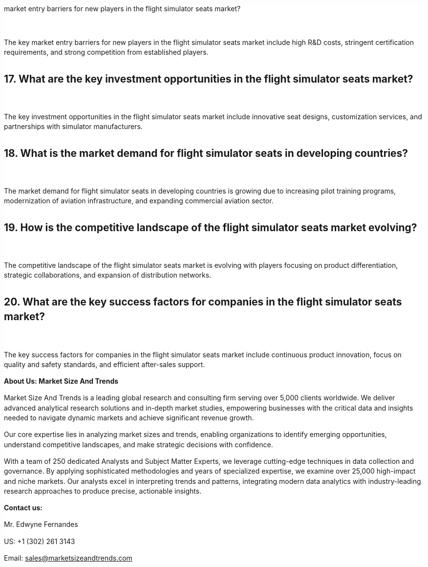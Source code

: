 market entry barriers for new players in the flight simulator seats market?</h2><p>&nbsp;</p><p>The key market entry barriers for new players in the flight simulator seats market include high R&D costs, stringent certification requirements, and strong competition from established players.</p><h2>17. What are the key investment opportunities in the flight simulator seats market?</h2><p>&nbsp;</p><p>The key investment opportunities in the flight simulator seats market include innovative seat designs, customization services, and partnerships with simulator manufacturers.</p><h2>18. What is the market demand for flight simulator seats in developing countries?</h2><p>&nbsp;</p><p>The market demand for flight simulator seats in developing countries is growing due to increasing pilot training programs, modernization of aviation infrastructure, and expanding commercial aviation sector.</p><h2>19. How is the competitive landscape of the flight simulator seats market evolving?</h2><p>&nbsp;</p><p>The competitive landscape of the flight simulator seats market is evolving with players focusing on product differentiation, strategic collaborations, and expansion of distribution networks.</p><h2>20. What are the key success factors for companies in the flight simulator seats market?</h2><p>&nbsp;</p><p>The key success factors for companies in the flight simulator seats market include continuous product innovation, focus on quality and safety standards, and efficient after-sales support.</p></body></html></p><p><strong>About Us:&nbsp;Market Size And Trends</strong></p><p>Market Size And Trends&nbsp;is a leading global research and consulting firm serving over 5,000 clients worldwide. We deliver advanced analytical research solutions and in-depth market studies, empowering businesses with the critical data and insights needed to navigate dynamic markets and achieve significant revenue growth.</p><p>Our core expertise lies in analyzing market sizes and trends, enabling organizations to identify emerging opportunities, understand competitive landscapes, and make strategic decisions with confidence.</p><p>With a team of 250 dedicated Analysts and Subject Matter Experts, we leverage cutting-edge techniques in data collection and governance. By applying sophisticated methodologies and years of specialized expertise, we examine over 25,000 high-impact and niche markets. Our analysts excel in interpreting trends and patterns, integrating modern data analytics with industry-leading research approaches to produce precise, actionable insights.</p><p><strong>Contact us:</strong></p><p>Mr. Edwyne Fernandes</p><p>US: +1 (302) 261 3143</p><p>Email: <a href="mailto:sales@marketsizeandtrends.com">sales@marketsizeandtrends.com</a>&nbsp;</p>
